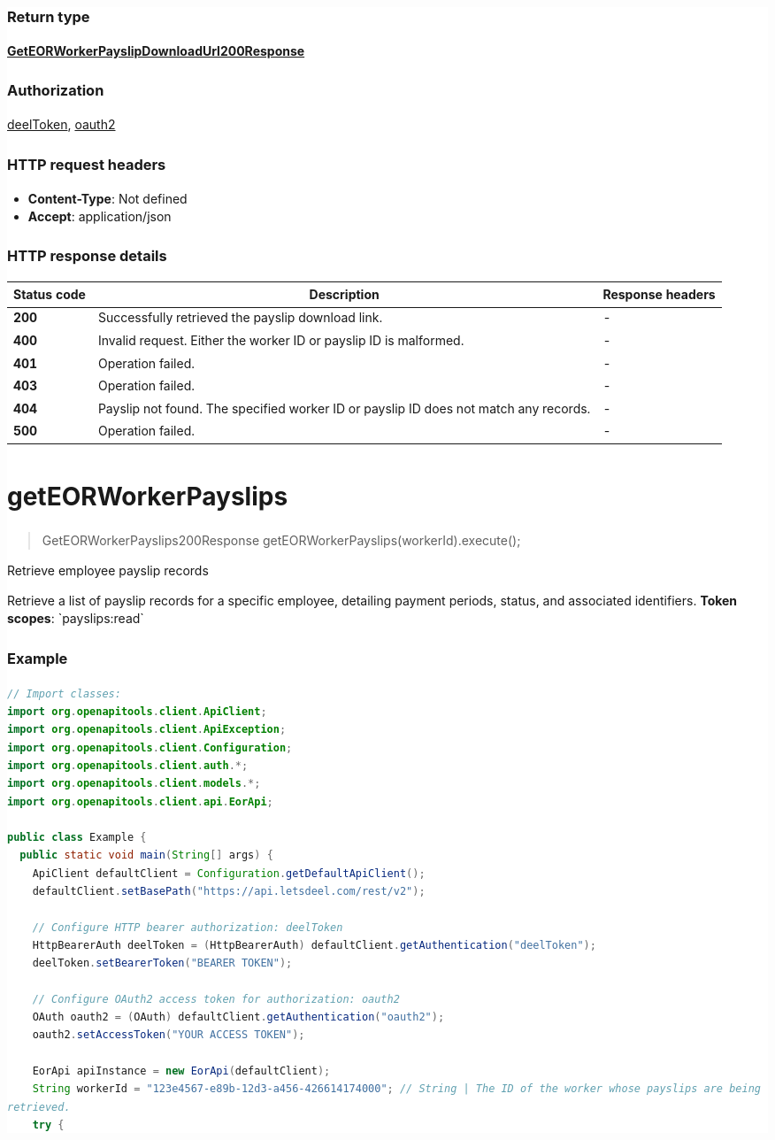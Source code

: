 ### Return type

[**GetEORWorkerPayslipDownloadUrl200Response**](GetEORWorkerPayslipDownloadUrl200Response.md)

### Authorization

[deelToken](../README.md#deelToken), [oauth2](../README.md#oauth2)

### HTTP request headers

 - **Content-Type**: Not defined
 - **Accept**: application/json

### HTTP response details
| Status code | Description | Response headers |
|-------------|-------------|------------------|
| **200** | Successfully retrieved the payslip download link. |  -  |
| **400** | Invalid request. Either the worker ID or payslip ID is malformed. |  -  |
| **401** | Operation failed. |  -  |
| **403** | Operation failed. |  -  |
| **404** | Payslip not found. The specified worker ID or payslip ID does not match any records. |  -  |
| **500** | Operation failed. |  -  |

<a id="getEORWorkerPayslips"></a>
# **getEORWorkerPayslips**
> GetEORWorkerPayslips200Response getEORWorkerPayslips(workerId).execute();

Retrieve employee payslip records

Retrieve a list of payslip records for a specific employee, detailing payment periods, status, and associated identifiers.  **Token scopes**: &#x60;payslips:read&#x60;

### Example
```java
// Import classes:
import org.openapitools.client.ApiClient;
import org.openapitools.client.ApiException;
import org.openapitools.client.Configuration;
import org.openapitools.client.auth.*;
import org.openapitools.client.models.*;
import org.openapitools.client.api.EorApi;

public class Example {
  public static void main(String[] args) {
    ApiClient defaultClient = Configuration.getDefaultApiClient();
    defaultClient.setBasePath("https://api.letsdeel.com/rest/v2");
    
    // Configure HTTP bearer authorization: deelToken
    HttpBearerAuth deelToken = (HttpBearerAuth) defaultClient.getAuthentication("deelToken");
    deelToken.setBearerToken("BEARER TOKEN");

    // Configure OAuth2 access token for authorization: oauth2
    OAuth oauth2 = (OAuth) defaultClient.getAuthentication("oauth2");
    oauth2.setAccessToken("YOUR ACCESS TOKEN");

    EorApi apiInstance = new EorApi(defaultClient);
    String workerId = "123e4567-e89b-12d3-a456-426614174000"; // String | The ID of the worker whose payslips are being retrieved.
    try {
```